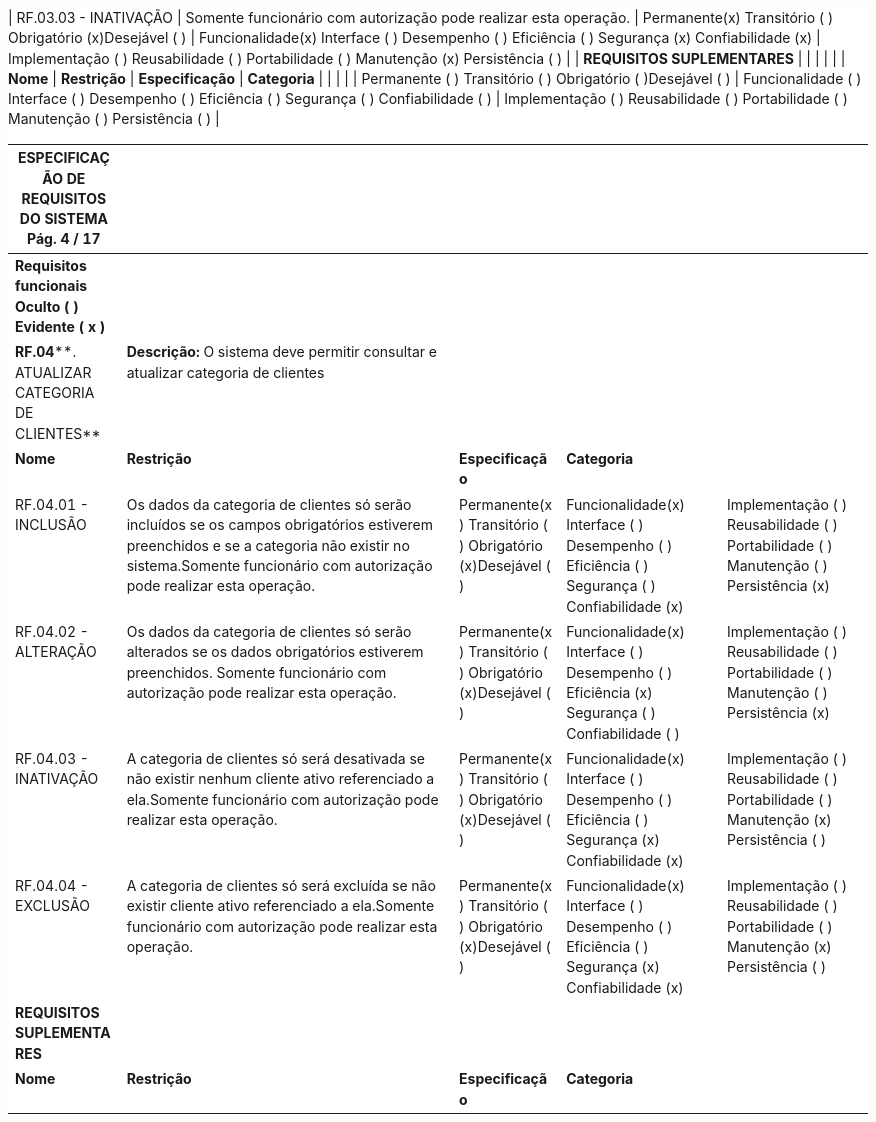 | RF.03.03 - INATIVAÇÃO                                     | Somente funcionário com autorização pode realizar esta operação. | Permanente(x)  Transitório  ( )  Obrigatório (x)Desejável  ( ) | Funcionalidade(x)  Interface      ( )  Desempenho  ( )  Eficiência      ( )  Segurança    (x)   Confiabilidade (x) | Implementação  ( )  Reusabilidade   ( )  Portabilidade   ( )  Manutenção    (x)  Persistência    ( ) |
| **REQUISITOS SUPLEMENTARES**                              |                                                              |                                                              |                                                              |                                                              |
| **Nome**                                                  | **Restrição**                                                | **Especificação**                                            | **Categoria**                                                |                                                              |
|                                                           |                                                              | Permanente ( )  Transitório  ( )  Obrigatório ( )Desejável  ( ) | Funcionalidade ( )  Interface      ( )  Desempenho  ( )  Eficiência     ( )  Segurança    ( )   Confiabilidade  ( ) | Implementação  ( )  Reusabilidade   ( )  Portabilidade   ( )  Manutenção    ( )  Persistência    ( ) |

| ESPECIFICAÇÃO DE REQUISITOS DO SISTEMA Pág. 4 / 17        |                                                              |                                                              |                                                              |                                                              |
| --------------------------------------------------------- | ------------------------------------------------------------ | ------------------------------------------------------------ | ------------------------------------------------------------ | ------------------------------------------------------------ |
| **Requisitos funcionais**  **Oculto (  ) Evidente ( x )** |                                                              |                                                              |                                                              |                                                              |
| **RF.04****. ATUALIZAR CATEGORIA DE CLIENTES**            | **Descrição:** O sistema deve permitir consultar e atualizar categoria de clientes |                                                              |                                                              |                                                              |
| **Nome**                                                  | **Restrição**                                                | **Especificação**                                            | **Categoria**                                                |                                                              |
| RF.04.01 - INCLUSÃO                                       | Os dados da categoria de clientes só serão incluídos se os campos obrigatórios estiverem preenchidos e se a categoria não existir no sistema.Somente funcionário com autorização pode realizar esta operação. | Permanente(x)  Transitório  ( )  Obrigatório (x)Desejável  ( ) | Funcionalidade(x)  Interface      ( )  Desempenho  ( )  Eficiência     ( )  Segurança    ( )   Confiabilidade (x) | Implementação  ( )  Reusabilidade   ( )  Portabilidade   ( )  Manutenção    ( )  Persistência    (x) |
| RF.04.02 - ALTERAÇÃO                                      | Os dados da categoria de clientes só serão alterados se os dados obrigatórios estiverem preenchidos. Somente funcionário com autorização pode realizar esta operação. | Permanente(x)  Transitório  ( )  Obrigatório (x)Desejável  ( ) | Funcionalidade(x)  Interface      ( )  Desempenho  ( )  Eficiência     (x)  Segurança    ( )   Confiabilidade  ( ) | Implementação  ( )  Reusabilidade   ( )  Portabilidade   ( )  Manutenção    ( )  Persistência    (x) |
| RF.04.03 - INATIVAÇÃO                                     | A categoria de clientes só será desativada se não existir nenhum cliente ativo referenciado a ela.Somente funcionário com autorização pode realizar esta operação. | Permanente(x)  Transitório  ( )  Obrigatório (x)Desejável  ( ) | Funcionalidade(x)  Interface      ( )  Desempenho  ( )  Eficiência      ( )  Segurança    (x)   Confiabilidade (x) | Implementação  ( )  Reusabilidade   ( )  Portabilidade   ( )  Manutenção    (x)  Persistência    ( ) |
| RF.04.04 - EXCLUSÃO                                       | A categoria de clientes só será excluída se não existir cliente ativo referenciado a ela.Somente funcionário com autorização pode realizar esta operação. | Permanente(x)  Transitório  ( )  Obrigatório (x)Desejável  ( ) | Funcionalidade(x)  Interface      ( )  Desempenho  ( )  Eficiência     ( )  Segurança    (x)   Confiabilidade (x) | Implementação  ( )  Reusabilidade   ( )  Portabilidade   ( )  Manutenção    (x)  Persistência    ( ) |
| **REQUISITOS SUPLEMENTARES**                              |                                                              |                                                              |                                                              |                                                              |
| **Nome**                                                  | **Restrição**                                                | **Especificação**                                            | **Categoria**                                                |                                                              |